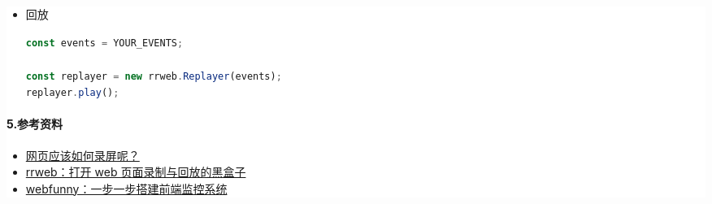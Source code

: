 - 回放

  ```javascript
  const events = YOUR_EVENTS;
  
  const replayer = new rrweb.Replayer(events);
  replayer.play();
  ```

#### 5.参考资料

- [网页应该如何录屏呢？](https://segmentfault.com/a/1190000019983010)
- [rrweb：打开 web 页面录制与回放的黑盒子](https://zhuanlan.zhihu.com/p/60639266)
- [webfunny：一步一步搭建前端监控系统](https://www.cnblogs.com/warm-stranger/category/1202339.html)